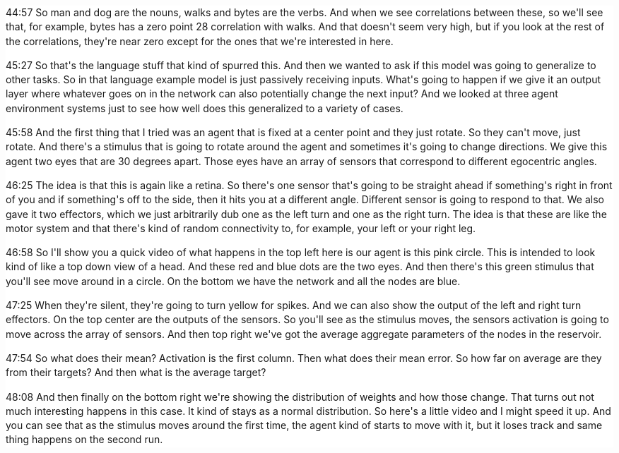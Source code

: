 44:57 So man and dog are the nouns, walks and bytes are the verbs.
And when we see correlations between these, so we'll see that, for example, bytes has a zero point 28 correlation with walks.
And that doesn't seem very high, but if you look at the rest of the correlations, they're near zero except for the ones that we're interested in here.

45:27 So that's the language stuff that kind of spurred this.
And then we wanted to ask if this model was going to generalize to other tasks.
So in that language example model is just passively receiving inputs.
What's going to happen if we give it an output layer where whatever goes on in the network can also potentially change the next input?
And we looked at three agent environment systems just to see how well does this generalized to a variety of cases.

45:58 And the first thing that I tried was an agent that is fixed at a center point and they just rotate.
So they can't move, just rotate.
And there's a stimulus that is going to rotate around the agent and sometimes it's going to change directions.
We give this agent two eyes that are 30 degrees apart.
Those eyes have an array of sensors that correspond to different egocentric angles.

46:25 The idea is that this is again like a retina.
So there's one sensor that's going to be straight ahead if something's right in front of you and if something's off to the side, then it hits you at a different angle.
Different sensor is going to respond to that.
We also gave it two effectors, which we just arbitrarily dub one as the left turn and one as the right turn.
The idea is that these are like the motor system and that there's kind of random connectivity to, for example, your left or your right leg.

46:58 So I'll show you a quick video of what happens in the top left here is our agent is this pink circle.
This is intended to look kind of like a top down view of a head.
And these red and blue dots are the two eyes.
And then there's this green stimulus that you'll see move around in a circle.
On the bottom we have the network and all the nodes are blue.

47:25 When they're silent, they're going to turn yellow for spikes.
And we can also show the output of the left and right turn effectors.
On the top center are the outputs of the sensors.
So you'll see as the stimulus moves, the sensors activation is going to move across the array of sensors.
And then top right we've got the average aggregate parameters of the nodes in the reservoir.

47:54 So what does their mean?
Activation is the first column.
Then what does their mean error.
So how far on average are they from their targets?
And then what is the average target?

48:08 And then finally on the bottom right we're showing the distribution of weights and how those change.
That turns out not much interesting happens in this case.
It kind of stays as a normal distribution.
So here's a little video and I might speed it up.
And you can see that as the stimulus moves around the first time, the agent kind of starts to move with it, but it loses track and same thing happens on the second run.
